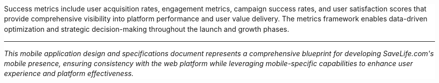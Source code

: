 Success metrics include user acquisition rates, engagement metrics, campaign success rates, and user satisfaction scores that provide comprehensive visibility into platform performance and user value delivery. The metrics framework enables data-driven optimization and strategic decision-making throughout the launch and growth phases.

---

*This mobile application design and specifications document represents a comprehensive blueprint for developing SaveLife.com's mobile presence, ensuring consistency with the web platform while leveraging mobile-specific capabilities to enhance user experience and platform effectiveness.*

